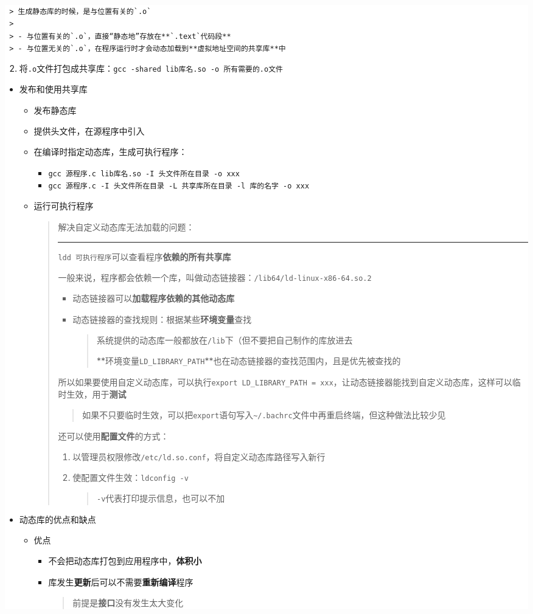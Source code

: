      > 生成静态库的时候，是与位置有关的`.o`
     >
     > - 与位置有关的`.o`，直接“静态地”存放在**`.text`代码段**
     > - 与位置无关的`.o`，在程序运行时才会动态加载到**虚拟地址空间的共享库**中

  2. 将`.o`文件打包成共享库：`gcc -shared lib库名.so -o 所有需要的.o文件`

- 发布和使用共享库

  - 发布静态库

  - 提供头文件，在源程序中引入

  - 在编译时指定动态库，生成可执行程序：

    - `gcc 源程序.c lib库名.so -I 头文件所在目录 -o xxx`
    - `gcc 源程序.c -I 头文件所在目录 -L 共享库所在目录 -l 库的名字 -o xxx`

  - 运行可执行程序

    > 解决自定义动态库无法加载的问题：
    >
    > ---
    >
    > `ldd 可执行程序`可以查看程序**依赖的所有共享库**
    >
    > 一般来说，程序都会依赖一个库，叫做动态链接器：`/lib64/ld-linux-x86-64.so.2`
    >
    > - 动态链接器可以**加载程序依赖的其他动态库**
    >
    > - 动态链接器的查找规则：根据某些**环境变量**查找
    >
    >   > 系统提供的动态库一般都放在`/lib`下（但不要把自己制作的库放进去
    >   >
    >   > **环境变量`LD_LIBRARY_PATH`**也在动态链接器的查找范围内，且是优先被查找的
    >
    > 所以如果要使用自定义动态库，可以执行`export LD_LIBRARY_PATH = xxx`，让动态链接器能找到自定义动态库，这样可以临时生效，用于**测试**
    >
    > > 如果不只要临时生效，可以把`export`语句写入`~/.bachrc`文件中再重启终端，但这种做法比较少见
    >
    > 还可以使用**配置文件**的方式：
    >
    > 1. 以管理员权限修改`/etc/ld.so.conf`，将自定义动态库路径写入新行
    >
    > 2. 使配置文件生效：`ldconfig -v`
    >
    >    > `-v`代表打印提示信息，也可以不加

- 动态库的优点和缺点

  - 优点

    - 不会把动态库打包到应用程序中，**体积小**

    - 库发生**更新**后可以不需要**重新编译**程序

      > 前提是**接口**没有发生太大变化
